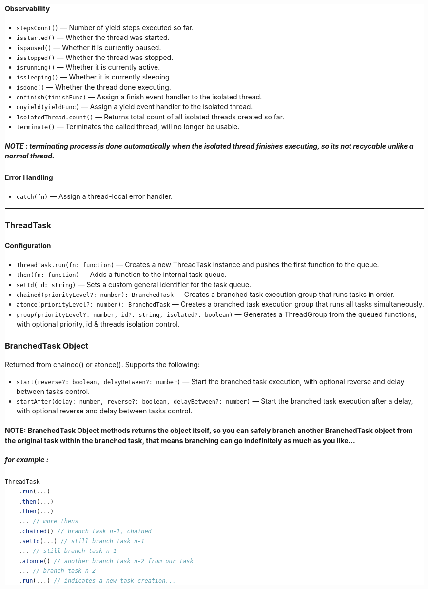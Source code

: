 #### Observability
- `stepsCount()` — Number of yield steps executed so far.
- `isstarted()` — Whether the thread was started.
- `ispaused()` — Whether it is currently paused.
- `isstopped()` — Whether the thread was stopped.
- `isrunning()` — Whether it is currently active.
- `issleeping()` — Whether it is currently sleeping.
- `isdone()` — Whether the thread done executing.
- `onfinish(finishFunc)` — Assign a finish event handler to the isolated thread.
- `onyield(yieldFunc)` — Assign a yield event handler to the isolated thread.
- `IsolatedThread.count()` — Returns total count of all isolated threads created so far.
- `terminate()` — Terminates the called thread, will no longer be usable.
##### NOTE : terminating process is done automatically when the isolated thread finishes executing, so its not recycable unlike a normal thread.

#### Error Handling
- `catch(fn)` — Assign a thread-local error handler.

---

### ThreadTask
#### Configuration
- `ThreadTask.run(fn: function)` — Creates a new ThreadTask instance and pushes the first function to the queue.
- `then(fn: function)` — Adds a function to the internal task queue.
- `setId(id: string)` — Sets a custom general identifier for the task queue.
- `chained(priorityLevel?: number): BranchedTask` — Creates a branched task execution group that runs tasks in order.
- `atonce(priorityLevel?: number): BranchedTask` — Creates a branched task execution group that runs all tasks simultaneously.
- `group(priorityLevel?: number, id?: string, isolated?: boolean)` — Generates a ThreadGroup from the queued functions, with optional priority, id & threads isolation control.
### BranchedTask Object
Returned from chained() or atonce(). Supports the following:
- `start(reverse?: boolean, delayBetween?: number)` — Start the branched task execution, with optional reverse and delay between tasks control.
- `startAfter(delay: number, reverse?: boolean, delayBetween?: number)` — Start the branched task execution after a delay, with optional reverse and delay between tasks control.
#### NOTE: BranchedTask Object methods returns the object itself, so you can safely branch another BranchedTask object from the original task within the branched task, that means branching can go indefinitely as much as you like...
##### for example :
```js
ThreadTask
    .run(...)
    .then(...)
    .then(...)
    ... // more thens
    .chained() // branch task n-1, chained
    .setId(...) // still branch task n-1
    ... // still branch task n-1
    .atonce() // another branch task n-2 from our task
    ... // branch task n-2
    .run(...) // indicates a new task creation...
```
